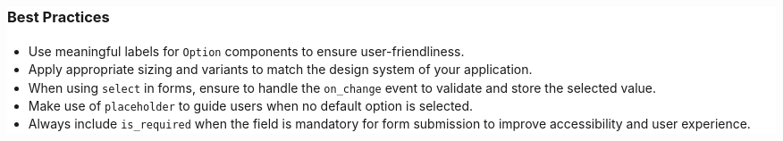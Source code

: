 ### Best Practices

- Use meaningful labels for `Option` components to ensure user-friendliness.
- Apply appropriate sizing and variants to match the design system of your application.
- When using `select` in forms, ensure to handle the `on_change` event to validate and store the selected value.
- Make use of `placeholder` to guide users when no default option is selected.
- Always include `is_required` when the field is mandatory for form submission to improve accessibility and user experience.
